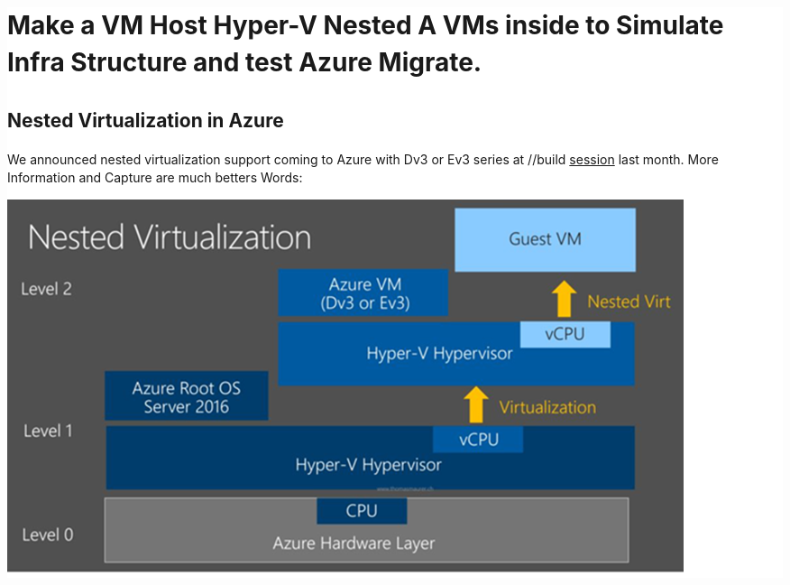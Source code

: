 # Make a VM Host Hyper-V Nested A VMs inside to Simulate Infra Structure and test Azure Migrate. 

## Nested Virtualization in Azure

We announced nested virtualization support coming to Azure with Dv3 or Ev3 series at //build [session](https://channel9.msdn.com/Events/Build/2017/B8087) last month.
More Information and Capture are much betters Words:

![](https://github.com/digitalarche/AzTrainings/blob/master/img/88616c64-c513-44ac-8259-c201e1798106.png)

